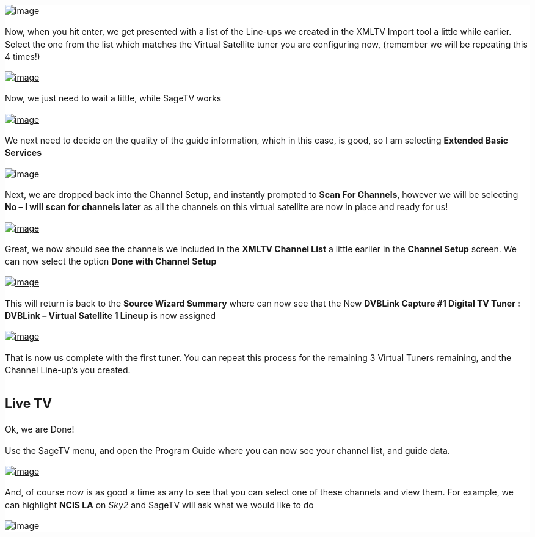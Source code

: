 [![image](http://blogstorage.damianflynn.com/wp-content/uploads/2010/10/image_thumb77.png)](http://blogstorage.damianflynn.com/wp-content/uploads/2010/10/image77.png)

Now, when you hit enter, we get presented with a list of the Line-ups we created in the XMLTV Import tool a little while earlier. Select the one from the list which matches the Virtual Satellite tuner you are configuring now, (remember we will be repeating this 4 times!)

[![image](http://blogstorage.damianflynn.com/wp-content/uploads/2010/10/image_thumb78.png)](http://blogstorage.damianflynn.com/wp-content/uploads/2010/10/image78.png)

Now, we just need to wait a little, while SageTV works

[![image](http://blogstorage.damianflynn.com/wp-content/uploads/2010/10/image_thumb79.png)](http://blogstorage.damianflynn.com/wp-content/uploads/2010/10/image79.png)

We next need to decide on the quality of the guide information, which in this case, is good, so I am selecting **Extended Basic Services**

[![image](http://blogstorage.damianflynn.com/wp-content/uploads/2010/10/image_thumb80.png)](http://blogstorage.damianflynn.com/wp-content/uploads/2010/10/image80.png)

Next, we are dropped back into the Channel Setup, and instantly prompted to **Scan For Channels**, however we will be selecting **No – I will scan for channels later** as all the channels on this virtual satellite are now in place and ready for us!

[![image](http://blogstorage.damianflynn.com/wp-content/uploads/2010/10/image_thumb81.png)](http://blogstorage.damianflynn.com/wp-content/uploads/2010/10/image81.png)

Great, we now should see the channels we included in the **XMLTV Channel List** a little earlier in the **Channel Setup** screen. We can now select the option **Done with Channel Setup**

[![image](http://blogstorage.damianflynn.com/wp-content/uploads/2010/10/image_thumb82.png)](http://blogstorage.damianflynn.com/wp-content/uploads/2010/10/image82.png)

This will return is back to the **Source Wizard Summary** where can now see that the New **DVBLink Capture #1 Digital TV Tuner : DVBLink – Virtual Satellite 1 Lineup** is now assigned

[![image](http://blogstorage.damianflynn.com/wp-content/uploads/2010/10/image_thumb83.png)](http://blogstorage.damianflynn.com/wp-content/uploads/2010/10/image83.png)

That is now us complete with the first tuner. You can repeat this process for the remaining 3 Virtual Tuners remaining, and the Channel Line-up’s you created.

## Live TV

Ok, we are Done!

Use the SageTV menu, and open the Program Guide where you can now see your channel list, and guide data.

[![image](http://blogstorage.damianflynn.com/wp-content/uploads/2010/10/image_thumb84.png)](http://blogstorage.damianflynn.com/wp-content/uploads/2010/10/image84.png)

And, of course now is as good a time as any to see that you can select one of these channels and view them. For example, we can highlight **NCIS LA** on _Sky2_ and SageTV will ask what we would like to do

[![image](http://blogstorage.damianflynn.com/wp-content/uploads/2010/10/image_thumb85.png)](http://blogstorage.damianflynn.com/wp-content/uploads/2010/10/image85.png)
